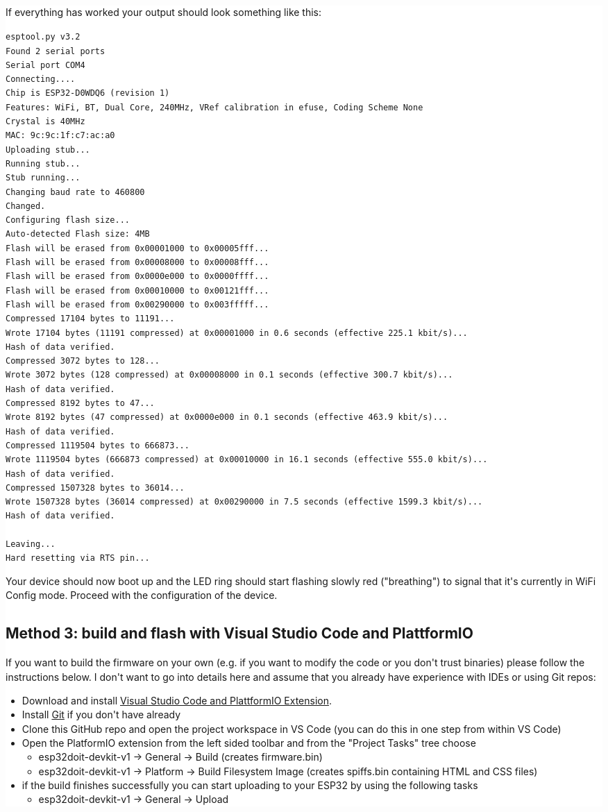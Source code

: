 If everything has worked your output should look something like this:

```
esptool.py v3.2
Found 2 serial ports
Serial port COM4
Connecting....
Chip is ESP32-D0WDQ6 (revision 1)
Features: WiFi, BT, Dual Core, 240MHz, VRef calibration in efuse, Coding Scheme None
Crystal is 40MHz
MAC: 9c:9c:1f:c7:ac:a0
Uploading stub...
Running stub...
Stub running...
Changing baud rate to 460800
Changed.
Configuring flash size...
Auto-detected Flash size: 4MB
Flash will be erased from 0x00001000 to 0x00005fff...
Flash will be erased from 0x00008000 to 0x00008fff...
Flash will be erased from 0x0000e000 to 0x0000ffff...
Flash will be erased from 0x00010000 to 0x00121fff...
Flash will be erased from 0x00290000 to 0x003fffff...
Compressed 17104 bytes to 11191...
Wrote 17104 bytes (11191 compressed) at 0x00001000 in 0.6 seconds (effective 225.1 kbit/s)...
Hash of data verified.
Compressed 3072 bytes to 128...
Wrote 3072 bytes (128 compressed) at 0x00008000 in 0.1 seconds (effective 300.7 kbit/s)...
Hash of data verified.
Compressed 8192 bytes to 47...
Wrote 8192 bytes (47 compressed) at 0x0000e000 in 0.1 seconds (effective 463.9 kbit/s)...
Hash of data verified.
Compressed 1119504 bytes to 666873...
Wrote 1119504 bytes (666873 compressed) at 0x00010000 in 16.1 seconds (effective 555.0 kbit/s)...
Hash of data verified.
Compressed 1507328 bytes to 36014...
Wrote 1507328 bytes (36014 compressed) at 0x00290000 in 7.5 seconds (effective 1599.3 kbit/s)...
Hash of data verified.

Leaving...
Hard resetting via RTS pin...
```

Your device should now boot up and the LED ring should start flashing slowly red ("breathing") to signal that it's currently in WiFi Config mode. Proceed with the configuration of the device.

## Method 3: build and flash with Visual Studio Code and PlattformIO
If you want to build the firmware on your own (e.g. if you want to modify the code or you don't trust binaries) please follow the instructions below. I don't want to go into details here and assume that you already have experience with IDEs or using Git repos:
* Download and install [Visual Studio Code and PlattformIO Extension](https://platformio.org/platformio-ide).
* Install [Git](https://git-scm.com/downloads) if you don't have already
* Clone this GitHub repo and open the project workspace in VS Code (you can do this in one step from within VS Code)
* Open the PlatformIO extension from the left sided toolbar and from the "Project Tasks" tree choose
  * esp32doit-devkit-v1 -> General -> Build (creates firmware.bin)
  * esp32doit-devkit-v1 -> Platform -> Build Filesystem Image (creates spiffs.bin containing HTML and CSS files)
* if the build finishes successfully you can start uploading to your ESP32 by using the following tasks
  * esp32doit-devkit-v1 -> General -> Upload
